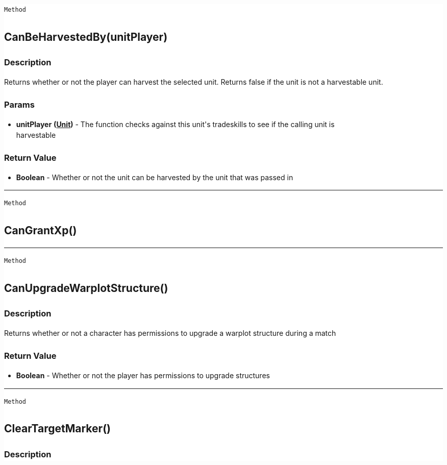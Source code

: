 `Method`

CanBeHarvestedBy(unitPlayer)
----------------------------

### Description

Returns whether or not the player can harvest the selected unit. Returns
false if the unit is not a harvestable unit.

### Params

-   **unitPlayer** **([Unit](../Classes/Unit.html))** - The function
    checks against this unit's tradeskills to see if the calling unit
    is\
    harvestable

### Return Value

-   **Boolean** - Whether or not the unit can be harvested by the unit
    that was passed in

------------------------------------------------------------------------

`Method`

CanGrantXp()
------------

------------------------------------------------------------------------

`Method`

CanUpgradeWarplotStructure()
----------------------------

### Description

Returns whether or not a character has permissions to upgrade a warplot
structure during a match

### Return Value

-   **Boolean** - Whether or not the player has permissions to upgrade
    structures

------------------------------------------------------------------------

`Method`

ClearTargetMarker()
-------------------

### Description
